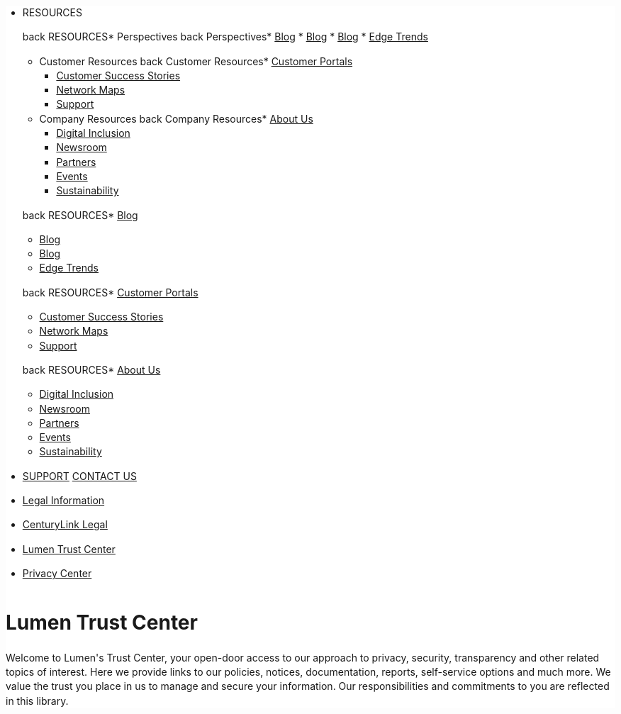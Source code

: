 * RESOURCES
    
    back RESOURCES* Perspectives
        back Perspectives* [Blog](https://blog.lumen.com/)
        * [Blog](https://apacblog.lumen.com/)
        * [Blog](https://emeablog.lumen.com/)
        * [Edge Trends](https://www.centurylink.com/en-us/edge-cloud/edge-trends.html)
    * Customer Resources
        back Customer Resources* [Customer Portals](https://www.lumen.com/help/en-us/portals.html)
        * [Customer Success Stories](https://www.centurylink.com/en-us/resources/customer-success-stories.html)
        * [Network Maps](https://www.centurylink.com/en-us/resources/network-maps.html)
        * [Support](https://www.lumen.com/help/en-us/home.html)
    * Company Resources
        back Company Resources* [About Us](https://www.centurylink.com/en-us/about.html)
        * [Digital Inclusion](https://www.centurylink.com/en-us/digital-inclusion.html)
        * [Newsroom](https://news.lumen.com/)
        * [Partners](https://www.centurylink.com/en-us/partner/channel-partner-program.html)
        * [Events](https://www.centurylink.com/en-us/emea/resources/events.html)
        * [Sustainability](https://www.centurylink.com/en-us/about/corporate-responsibility.html)
    
    back RESOURCES* [Blog](https://blog.lumen.com/)
    * [Blog](https://apacblog.lumen.com/)
    * [Blog](https://emeablog.lumen.com/)
    * [Edge Trends](https://www.centurylink.com/en-us/edge-cloud/edge-trends.html)
    
    back RESOURCES* [Customer Portals](https://www.lumen.com/help/en-us/portals.html)
    * [Customer Success Stories](https://www.centurylink.com/en-us/resources/customer-success-stories.html)
    * [Network Maps](https://www.centurylink.com/en-us/resources/network-maps.html)
    * [Support](https://www.lumen.com/help/en-us/home.html)
    
    back RESOURCES* [About Us](https://www.centurylink.com/en-us/about.html)
    * [Digital Inclusion](https://www.centurylink.com/en-us/digital-inclusion.html)
    * [Newsroom](https://news.lumen.com/)
    * [Partners](https://www.centurylink.com/en-us/partner/channel-partner-program.html)
    * [Events](https://www.centurylink.com/en-us/emea/resources/events.html)
    * [Sustainability](https://www.centurylink.com/en-us/about/corporate-responsibility.html)
    
* [SUPPORT](https://www.lumen.com/help/en-us/home.html) [CONTACT US](https://www.centurylink.com/en-us/contact-us.html)

* [Legal Information](https://www.centurylink.com/en-us/about/legal.html)
    
* [CenturyLink Legal](https://www.centurylink.com/aboutus/legal.html)
    
* [Lumen Trust Center](https://www.centurylink.com/en-us/about/legal/trust-center.html)
    
* [Privacy Center](https://www.centurylink.com/en-us/about/legal/privacy-center.html)
    

Lumen Trust Center
==================

Welcome to Lumen's Trust Center, your open-door access to our approach to privacy, security, transparency and other related topics of interest. Here we provide links to our policies, notices, documentation, reports, self-service options and much more. We value the trust you place in us to manage and secure your information. Our responsibilities and commitments to you are reflected in this library.
